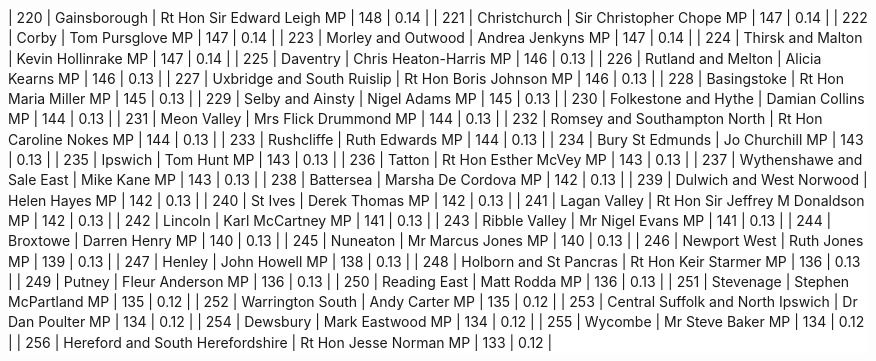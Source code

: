 | 220 | Gainsborough | Rt Hon Sir Edward Leigh MP | 148 | 0.14 |
| 221 | Christchurch | Sir Christopher Chope MP | 147 | 0.14 |
| 222 | Corby | Tom Pursglove MP | 147 | 0.14 |
| 223 | Morley and Outwood | Andrea Jenkyns MP | 147 | 0.14 |
| 224 | Thirsk and Malton | Kevin Hollinrake MP | 147 | 0.14 |
| 225 | Daventry | Chris Heaton-Harris MP | 146 | 0.13 |
| 226 | Rutland and Melton | Alicia Kearns MP | 146 | 0.13 |
| 227 | Uxbridge and South Ruislip | Rt Hon Boris Johnson MP | 146 | 0.13 |
| 228 | Basingstoke | Rt Hon Maria Miller MP | 145 | 0.13 |
| 229 | Selby and Ainsty | Nigel Adams MP | 145 | 0.13 |
| 230 | Folkestone and Hythe | Damian Collins MP | 144 | 0.13 |
| 231 | Meon Valley | Mrs Flick Drummond MP | 144 | 0.13 |
| 232 | Romsey and Southampton North | Rt Hon Caroline Nokes MP | 144 | 0.13 |
| 233 | Rushcliffe | Ruth Edwards MP | 144 | 0.13 |
| 234 | Bury St Edmunds | Jo Churchill MP | 143 | 0.13 |
| 235 | Ipswich | Tom Hunt MP | 143 | 0.13 |
| 236 | Tatton | Rt Hon Esther McVey MP | 143 | 0.13 |
| 237 | Wythenshawe and Sale East | Mike Kane MP | 143 | 0.13 |
| 238 | Battersea | Marsha De Cordova MP | 142 | 0.13 |
| 239 | Dulwich and West Norwood | Helen Hayes MP | 142 | 0.13 |
| 240 | St Ives | Derek Thomas MP | 142 | 0.13 |
| 241 | Lagan Valley | Rt Hon Sir Jeffrey M Donaldson MP | 142 | 0.13 |
| 242 | Lincoln | Karl McCartney MP | 141 | 0.13 |
| 243 | Ribble Valley | Mr Nigel Evans MP | 141 | 0.13 |
| 244 | Broxtowe | Darren Henry MP | 140 | 0.13 |
| 245 | Nuneaton | Mr Marcus Jones MP | 140 | 0.13 |
| 246 | Newport West | Ruth Jones MP | 139 | 0.13 |
| 247 | Henley | John Howell MP | 138 | 0.13 |
| 248 | Holborn and St Pancras | Rt Hon Keir Starmer MP | 136 | 0.13 |
| 249 | Putney | Fleur Anderson MP | 136 | 0.13 |
| 250 | Reading East | Matt Rodda MP | 136 | 0.13 |
| 251 | Stevenage | Stephen McPartland MP | 135 | 0.12 |
| 252 | Warrington South | Andy Carter MP | 135 | 0.12 |
| 253 | Central Suffolk and North Ipswich | Dr Dan Poulter MP | 134 | 0.12 |
| 254 | Dewsbury | Mark Eastwood MP | 134 | 0.12 |
| 255 | Wycombe | Mr Steve Baker MP | 134 | 0.12 |
| 256 | Hereford and South Herefordshire | Rt Hon Jesse Norman MP | 133 | 0.12 |